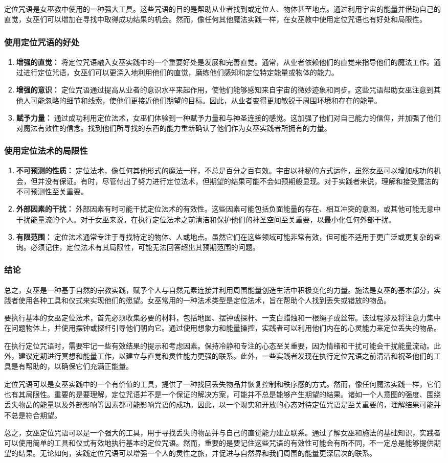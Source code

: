 定位咒语是女巫教中使用的一种强大工具。这些咒语的目的是帮助从业者找到或定位人、物体甚至地点。通过利用宇宙的能量并借助自己的直觉，女巫们可以增加在寻找中取得成功结果的机会。然而，像任何其他魔法实践一样，在女巫教中使用定位咒语也有好处和局限性。

### 使用定位咒语的好处

1.  **增强的直觉：** 将定位咒语融入女巫实践中的一个重要好处是发展和完善直觉。通常，从业者依赖他们的直觉来指导他们的魔法工作。通过进行定位咒语，女巫们可以更深入地利用他们的直觉，磨练他们感知和定位特定能量或物体的能力。

1.  **增强的意识：** 定位咒语通过提高从业者的意识水平来起作用，使他们能够感知来自宇宙的微妙迹象和同步。这些咒语帮助女巫注意到其他人可能忽略的细节和线索，使他们更接近他们期望的目标。因此，从业者变得更加敏锐于周围环境和存在的能量。

1.  **赋予力量：** 通过成功利用定位法术，女巫们体验到一种赋予力量和与神圣连接的感觉。这加强了他们对自己能力的信仰，并加强了他们对魔法有效性的信念。找到他们所寻找的东西的能力重新确认了他们作为女巫实践者所拥有的力量。

### 使用定位法术的局限性

1.  **不可预测的性质：** 定位法术，像任何其他形式的魔法一样，不总是百分之百有效。宇宙以神秘的方式运作，虽然女巫可以增加成功的机会，但并没有保证。有时，尽管付出了努力进行定位法术，但期望的结果可能不会如预期般显现。对于实践者来说，理解和接受魔法的不可预测性至关重要。

1.  **外部因素的干扰：** 外部因素有时可能干扰定位法术的有效性。这些因素可能包括负面能量的存在、相互冲突的意图，或其他可能无意中干扰能量流的个人。对于女巫来说，在执行定位法术之前清洁和保护他们的神圣空间至关重要，以最小化任何外部干扰。

1.  **有限范围：** 定位法术通常专注于寻找特定的物体、人或地点。虽然它们在这些领域可能非常有效，但可能不适用于更广泛或更复杂的查询。必须记住，定位法术有其局限性，可能无法回答超出其预期范围的问题。

### 结论

总之，女巫是一种基于自然的宗教实践，赋予个人与自然元素连接并利用周围能量创造生活中积极变化的力量。施法是女巫的基本部分，实践者使用各种工具和仪式来实现他们的愿望。女巫常用的一种法术类型是定位法术，旨在帮助个人找到丢失或错放的物品。

要执行基本的女巫定位法术，首先必须收集必要的材料，包括地图、摆钟或探杆、一支白蜡烛和一根绳子或丝带。该过程涉及将注意力集中在问题物体上，并使用摆钟或探杆引导他们朝向它。通过使用想象力和能量操控，实践者可以利用他们内在的心灵能力来定位丢失的物品。

在执行定位咒语时，需要牢记一些有效结果的提示和考虑因素。保持冷静和专注的心态至关重要，因为情绪和干扰可能会干扰能量流动。此外，建议定期进行冥想和能量工作，以建立与直觉和灵性能力更强的联系。此外，一些实践者发现在执行定位咒语之前清洁和祝圣他们的工具是有帮助的，以确保它们充满正能量。

定位咒语可以是女巫实践中的一个有价值的工具，提供了一种找回丢失物品并恢复控制和秩序感的方式。然而，像任何魔法实践一样，它们也有其局限性。重要的是要理解，定位咒语并不是一个保证的解决方案，可能并不总是能够产生期望的结果。诸如一个人意图的强度、围绕丢失物品的能量以及外部影响等因素都可能影响咒语的成功。因此，以一个现实和开放的心态对待定位咒语是至关重要的，理解结果可能并不总是符合期望。

总之，女巫定位咒语可以是一个强大的工具，用于寻找丢失的物品并与自己的直觉能力建立联系。通过了解女巫和施法的基础知识，实践者可以使用简单的工具和仪式有效地执行基本的定位咒语。然而，重要的是要记住这些咒语的有效性可能会有所不同，不一定总是能够提供期望的结果。无论如何，实践定位咒语可以增强一个人的灵性之旅，并促进与自然界和我们周围的能量更深层次的联系。
